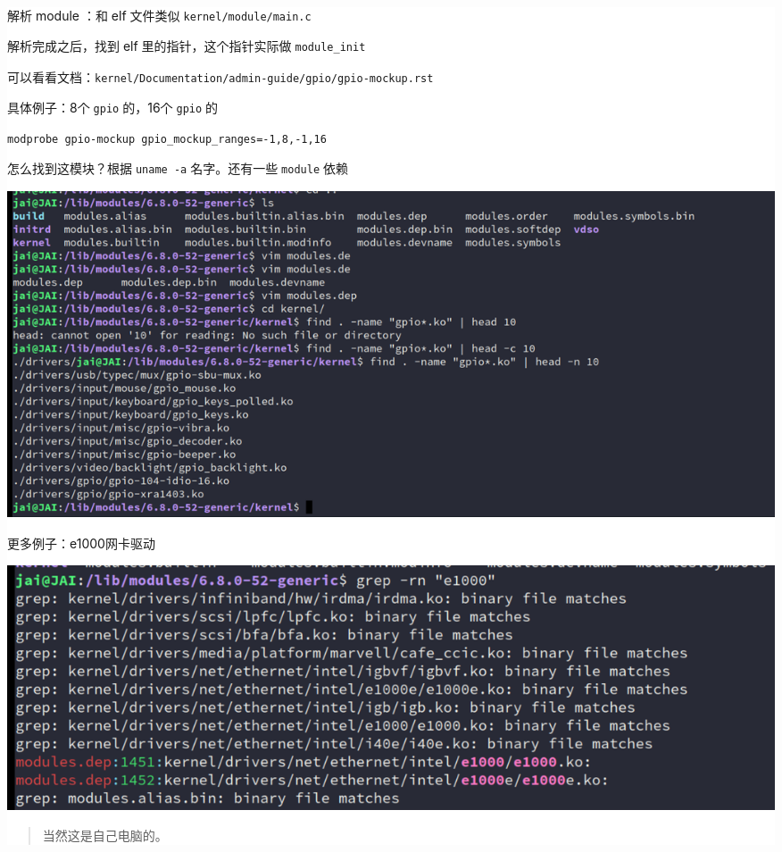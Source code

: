 解析 module ：和 elf 文件类似 `kernel/module/main.c`

解析完成之后，找到 elf 里的指针，这个指针实际做 `module_init`

可以看看文档：`kernel/Documentation/admin-guide/gpio/gpio-mockup.rst`



具体例子：8个 `gpio` 的，16个 `gpio` 的

`modprobe gpio-mockup gpio_mockup_ranges=-1,8,-1,16`

怎么找到这模块？根据 `uname -a` 名字。还有一些 `module` 依赖

![image-20250314215754197](pic/image-20250314215754197.png)



更多例子：e1000网卡驱动

![image-20250314220139017](pic/image-20250314220139017.png)

> 当然这是自己电脑的。
